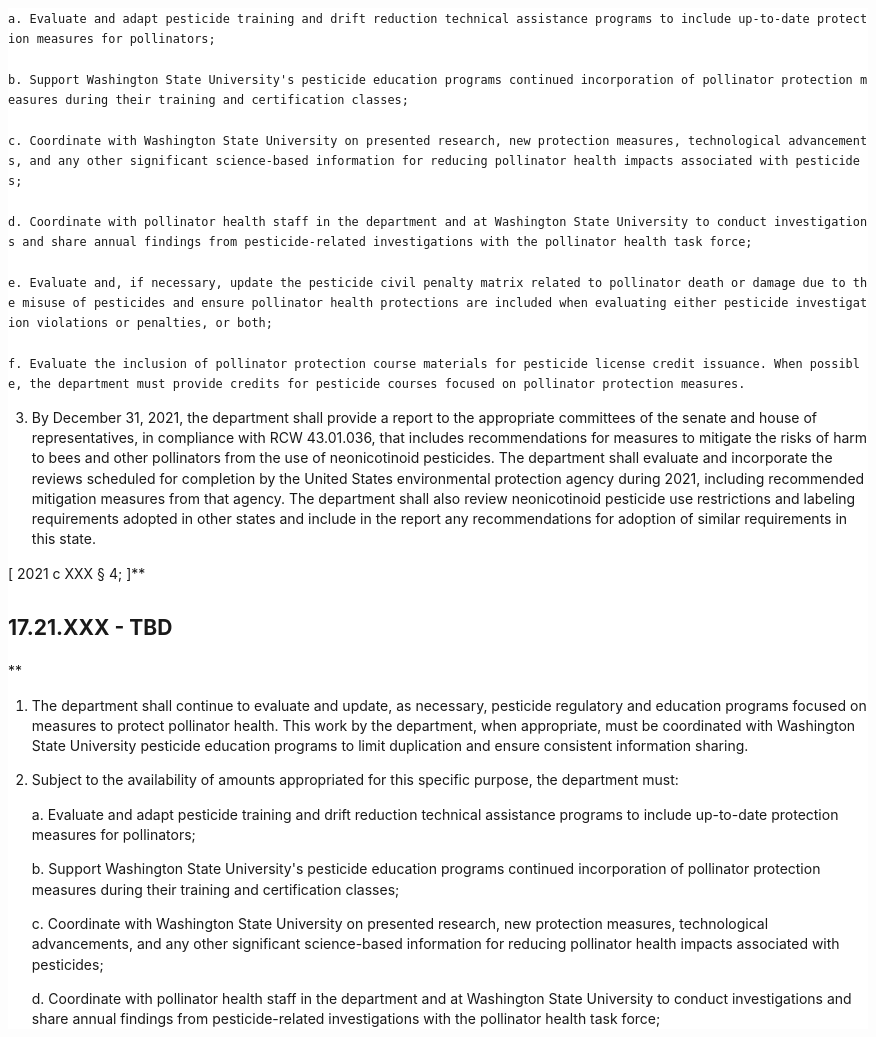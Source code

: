     a. Evaluate and adapt pesticide training and drift reduction technical assistance programs to include up-to-date protection measures for pollinators;

    b. Support Washington State University's pesticide education programs continued incorporation of pollinator protection measures during their training and certification classes;

    c. Coordinate with Washington State University on presented research, new protection measures, technological advancements, and any other significant science-based information for reducing pollinator health impacts associated with pesticides;

    d. Coordinate with pollinator health staff in the department and at Washington State University to conduct investigations and share annual findings from pesticide-related investigations with the pollinator health task force;

    e. Evaluate and, if necessary, update the pesticide civil penalty matrix related to pollinator death or damage due to the misuse of pesticides and ensure pollinator health protections are included when evaluating either pesticide investigation violations or penalties, or both;

    f. Evaluate the inclusion of pollinator protection course materials for pesticide license credit issuance. When possible, the department must provide credits for pesticide courses focused on pollinator protection measures.

3. By December 31, 2021, the department shall provide a report to the appropriate committees of the senate and house of representatives, in compliance with RCW 43.01.036, that includes recommendations for measures to mitigate the risks of harm to bees and other pollinators from the use of neonicotinoid pesticides. The department shall evaluate and incorporate the reviews scheduled for completion by the United States environmental protection agency during 2021, including recommended mitigation measures from that agency. The department shall also review neonicotinoid pesticide use restrictions and labeling requirements adopted in other states and include in the report any recommendations for adoption of similar requirements in this state.


[ 2021 c XXX § 4; ]**

## **17.21.XXX - TBD**
**
1. The department shall continue to evaluate and update, as necessary, pesticide regulatory and education programs focused on measures to protect pollinator health. This work by the department, when appropriate, must be coordinated with Washington State University pesticide education programs to limit duplication and ensure consistent information sharing.

2. Subject to the availability of amounts appropriated for this specific purpose, the department must:

    a. Evaluate and adapt pesticide training and drift reduction technical assistance programs to include up-to-date protection measures for pollinators;

    b. Support Washington State University's pesticide education programs continued incorporation of pollinator protection measures during their training and certification classes;

    c. Coordinate with Washington State University on presented research, new protection measures, technological advancements, and any other significant science-based information for reducing pollinator health impacts associated with pesticides;

    d. Coordinate with pollinator health staff in the department and at Washington State University to conduct investigations and share annual findings from pesticide-related investigations with the pollinator health task force;
